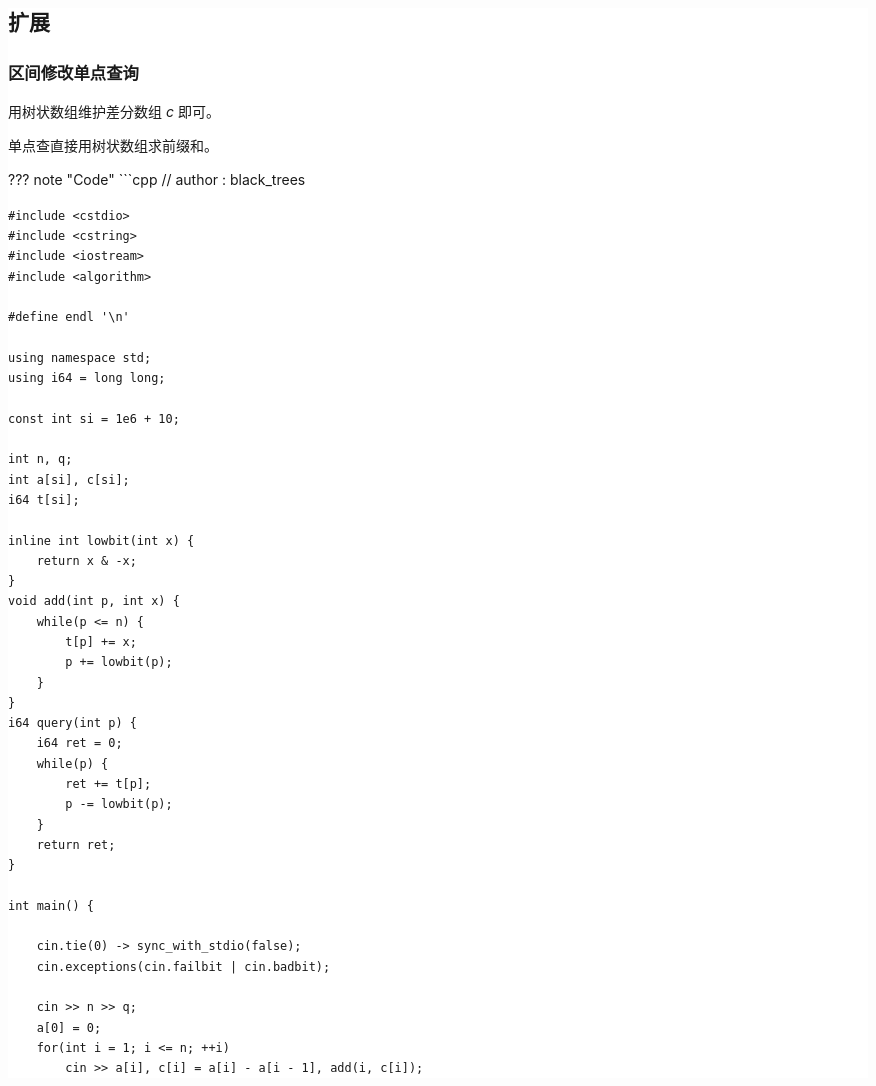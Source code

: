 ```cpp
```

## 扩展

### 区间修改单点查询

用树状数组维护差分数组 $c$ 即可。

单点查直接用树状数组求前缀和。

??? note "Code"
	```cpp
	// author : black_trees
	
	#include <cstdio>
	#include <cstring>
	#include <iostream>
	#include <algorithm>
	
	#define endl '\n'
	
	using namespace std;
	using i64 = long long;
	
	const int si = 1e6 + 10;
	
	int n, q;
	int a[si], c[si];
	i64 t[si];
	
	inline int lowbit(int x) {
		return x & -x;
	}
	void add(int p, int x) {
		while(p <= n) {
			t[p] += x;
			p += lowbit(p);
		}
	}
	i64 query(int p) {
		i64 ret = 0;
		while(p) {
			ret += t[p];
			p -= lowbit(p);
		}
		return ret;
	}
	
	int main() {	
	
		cin.tie(0) -> sync_with_stdio(false);
		cin.exceptions(cin.failbit | cin.badbit);
	
		cin >> n >> q;
		a[0] = 0;
		for(int i = 1; i <= n; ++i)
			cin >> a[i], c[i] = a[i] - a[i - 1], add(i, c[i]);
	